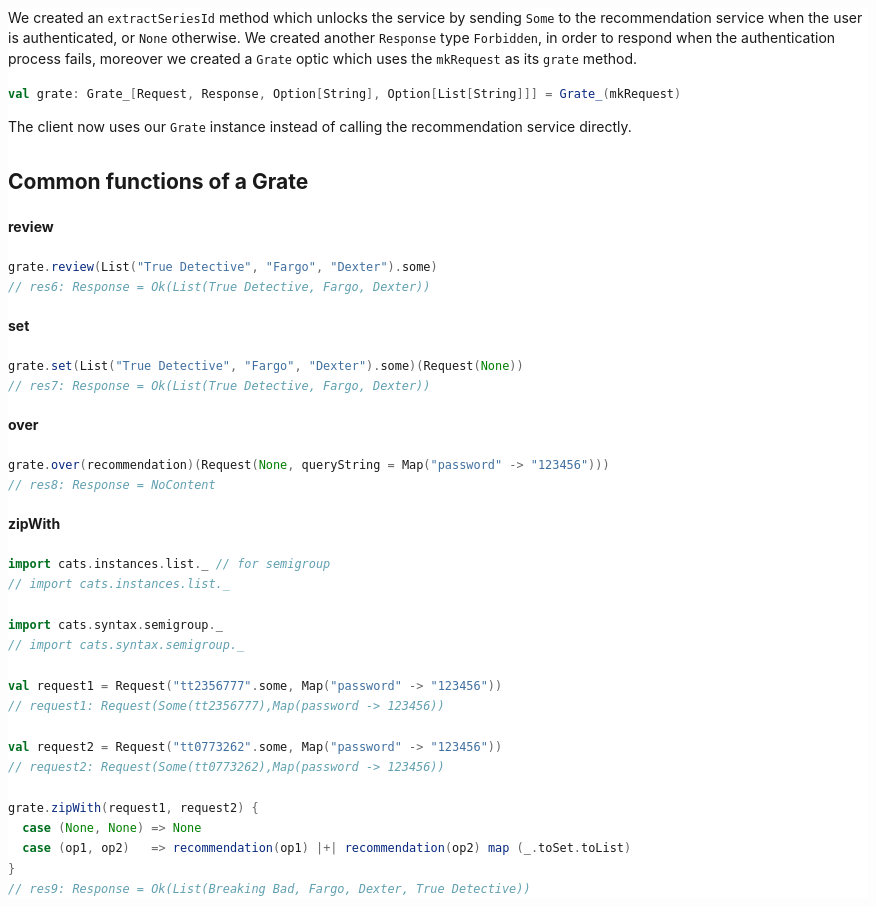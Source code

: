 We created an `extractSeriesId` method which unlocks the service by sending `Some` to the recommendation service
when the user is authenticated, or `None` otherwise. We created another `Response` type `Forbidden`, in order to respond when
the authentication process fails, moreover we created a `Grate` optic which uses the `mkRequest` as its `grate` method.
 
```scala 
val grate: Grate_[Request, Response, Option[String], Option[List[String]]] = Grate_(mkRequest) 
``` 
The client now uses our `Grate` instance instead of calling the recommendation service directly.

## Common functions of a Grate

#### review

```scala
grate.review(List("True Detective", "Fargo", "Dexter").some)
// res6: Response = Ok(List(True Detective, Fargo, Dexter))
```

#### set

```scala
grate.set(List("True Detective", "Fargo", "Dexter").some)(Request(None))
// res7: Response = Ok(List(True Detective, Fargo, Dexter))
```

#### over

```scala
grate.over(recommendation)(Request(None, queryString = Map("password" -> "123456")))
// res8: Response = NoContent
```

#### zipWith

```scala
import cats.instances.list._ // for semigroup
// import cats.instances.list._

import cats.syntax.semigroup._
// import cats.syntax.semigroup._
  
val request1 = Request("tt2356777".some, Map("password" -> "123456"))
// request1: Request(Some(tt2356777),Map(password -> 123456))

val request2 = Request("tt0773262".some, Map("password" -> "123456"))
// request2: Request(Some(tt0773262),Map(password -> 123456))

grate.zipWith(request1, request2) {
  case (None, None) => None
  case (op1, op2)   => recommendation(op1) |+| recommendation(op2) map (_.toSet.toList)
}
// res9: Response = Ok(List(Breaking Bad, Fargo, Dexter, True Detective))
```

